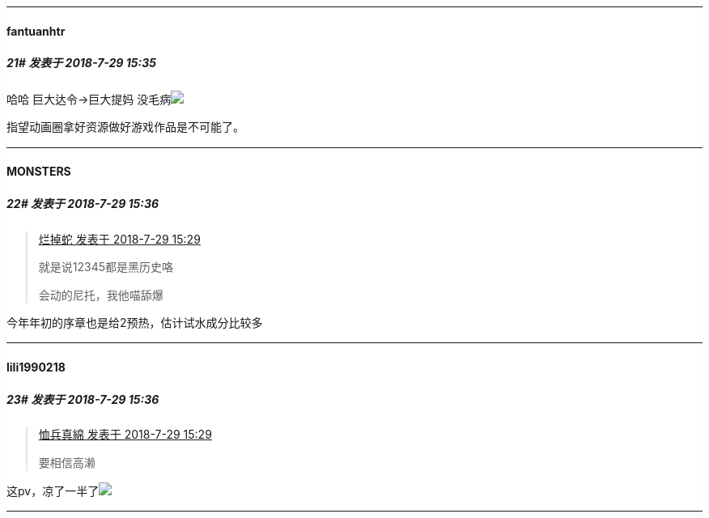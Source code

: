 





*****

####  fantuanhtr  
##### 21#       发表于 2018-7-29 15:35




哈哈 巨大达令→巨大提妈 没毛病<img src="https://static.saraba1st.com/image/smiley/face2017/021.png" referrerpolicy="no-referrer">

指望动画圈拿好资源做好游戏作品是不可能了。







*****

####  MONSTERS  
##### 22#       发表于 2018-7-29 15:36



<blockquote><a href="httphttps://bbs.saraba1st.com/2b/forum.php?mod=redirect&amp;goto=findpost&amp;pid=40480399&amp;ptid=1729513" target="_blank">烂掉蛇 发表于 2018-7-29 15:29</a>

就是说12345都是黑历史咯

会动的尼托，我他喵舔爆</blockquote>


今年年初的序章也是给2预热，估计试水成分比较多







*****

####  lili1990218  
##### 23#       发表于 2018-7-29 15:36



<blockquote><a href="httphttps://bbs.saraba1st.com/2b/forum.php?mod=redirect&amp;goto=findpost&amp;pid=40480398&amp;ptid=1729513" target="_blank">恤兵真綿 发表于 2018-7-29 15:29</a>

要相信高濑</blockquote>
这pv，凉了一半了<img src="https://static.saraba1st.com/image/smiley/face2017/003.png" referrerpolicy="no-referrer">







*****
